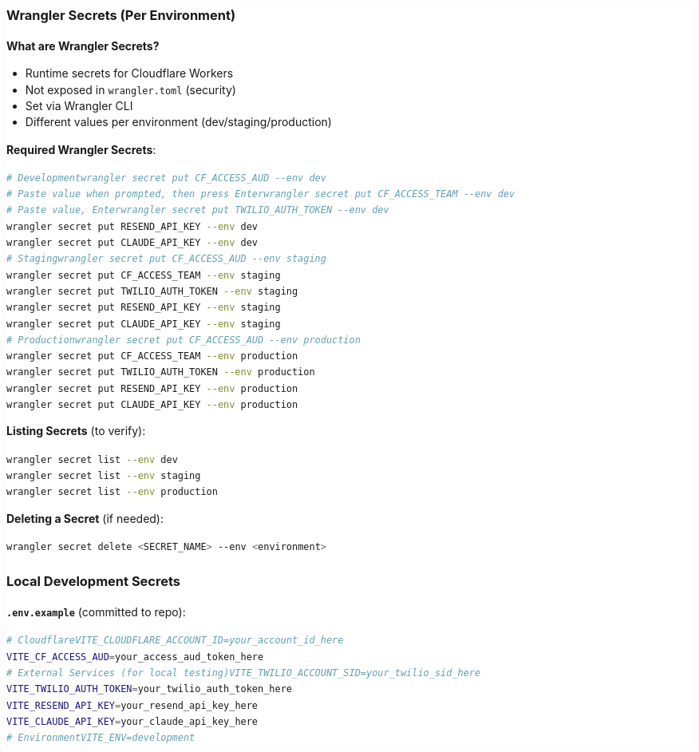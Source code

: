 ### Wrangler Secrets (Per Environment)

**What are Wrangler Secrets?**
- Runtime secrets for Cloudflare Workers
- Not exposed in `wrangler.toml` (security)
- Set via Wrangler CLI
- Different values per environment (dev/staging/production)

**Required Wrangler Secrets**:

```bash
# Developmentwrangler secret put CF_ACCESS_AUD --env dev
# Paste value when prompted, then press Enterwrangler secret put CF_ACCESS_TEAM --env dev
# Paste value, Enterwrangler secret put TWILIO_AUTH_TOKEN --env dev
wrangler secret put RESEND_API_KEY --env dev
wrangler secret put CLAUDE_API_KEY --env dev
# Stagingwrangler secret put CF_ACCESS_AUD --env staging
wrangler secret put CF_ACCESS_TEAM --env staging
wrangler secret put TWILIO_AUTH_TOKEN --env staging
wrangler secret put RESEND_API_KEY --env staging
wrangler secret put CLAUDE_API_KEY --env staging
# Productionwrangler secret put CF_ACCESS_AUD --env production
wrangler secret put CF_ACCESS_TEAM --env production
wrangler secret put TWILIO_AUTH_TOKEN --env production
wrangler secret put RESEND_API_KEY --env production
wrangler secret put CLAUDE_API_KEY --env production
```

**Listing Secrets** (to verify):

```bash
wrangler secret list --env dev
wrangler secret list --env staging
wrangler secret list --env production
```

**Deleting a Secret** (if needed):

```bash
wrangler secret delete <SECRET_NAME> --env <environment>
```

### Local Development Secrets

**`.env.example`** (committed to repo):

```bash
# CloudflareVITE_CLOUDFLARE_ACCOUNT_ID=your_account_id_here
VITE_CF_ACCESS_AUD=your_access_aud_token_here
# External Services (for local testing)VITE_TWILIO_ACCOUNT_SID=your_twilio_sid_here
VITE_TWILIO_AUTH_TOKEN=your_twilio_auth_token_here
VITE_RESEND_API_KEY=your_resend_api_key_here
VITE_CLAUDE_API_KEY=your_claude_api_key_here
# EnvironmentVITE_ENV=development
```
